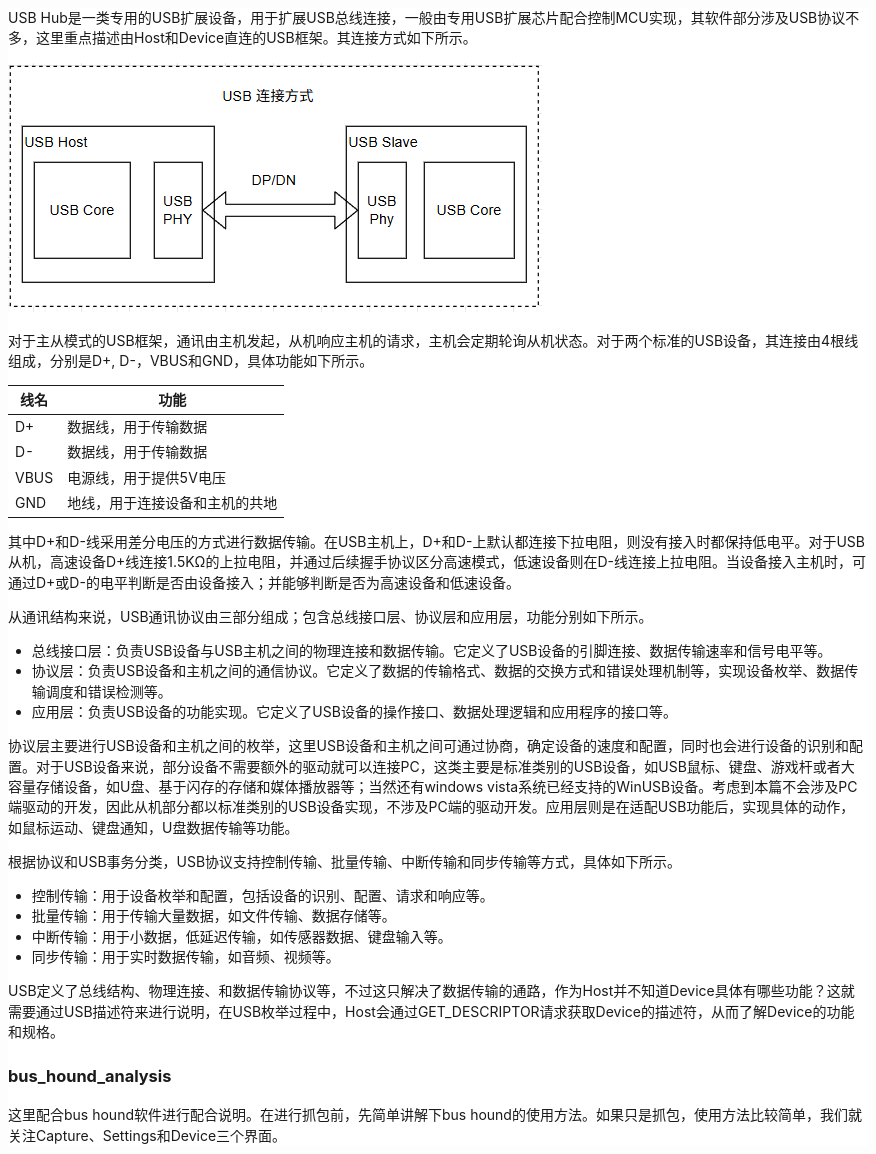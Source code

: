 USB Hub是一类专用的USB扩展设备，用于扩展USB总线连接，一般由专用USB扩展芯片配合控制MCU实现，其软件部分涉及USB协议不多，这里重点描述由Host和Device直连的USB框架。其连接方式如下所示。

![image](./image/25_02.png)

对于主从模式的USB框架，通讯由主机发起，从机响应主机的请求，主机会定期轮询从机状态。对于两个标准的USB设备，其连接由4根线组成，分别是D+, D-，VBUS和GND，具体功能如下所示。

| 线名 | 功能 |
| --- | --- |
| D+ | 数据线，用于传输数据 |
| D- | 数据线，用于传输数据 |
| VBUS | 电源线，用于提供5V电压 |
| GND | 地线，用于连接设备和主机的共地 |

其中D+和D-线采用差分电压的方式进行数据传输。在USB主机上，D+和D-上默认都连接下拉电阻，则没有接入时都保持低电平。对于USB从机，高速设备D+线连接1.5KΩ的上拉电阻，并通过后续握手协议区分高速模式，低速设备则在D-线连接上拉电阻。当设备接入主机时，可通过D+或D-的电平判断是否由设备接入；并能够判断是否为高速设备和低速设备。

从通讯结构来说，USB通讯协议由三部分组成；包含总线接口层、协议层和应用层，功能分别如下所示。

- 总线接口层：负责USB设备与USB主机之间的物理连接和数据传输。它定义了USB设备的引脚连接、数据传输速率和信号电平等。
- 协议层：负责USB设备和主机之间的通信协议。它定义了数据的传输格式、数据的交换方式和错误处理机制等，实现设备枚举、数据传输调度和错误检测等。
- 应用层：负责USB设备的功能实现。它定义了USB设备的操作接口、数据处理逻辑和应用程序的接口等。

协议层主要进行USB设备和主机之间的枚举，这里USB设备和主机之间可通过协商，确定设备的速度和配置，同时也会进行设备的识别和配置。对于USB设备来说，部分设备不需要额外的驱动就可以连接PC，这类主要是标准类别的USB设备，如USB鼠标、键盘、游戏杆或者大容量存储设备，如U盘、基于闪存的存储和媒体播放器等；当然还有windows vista系统已经支持的WinUSB设备。考虑到本篇不会涉及PC端驱动的开发，因此从机部分都以标准类别的USB设备实现，不涉及PC端的驱动开发。应用层则是在适配USB功能后，实现具体的动作，如鼠标运动、键盘通知，U盘数据传输等功能。

根据协议和USB事务分类，USB协议支持控制传输、批量传输、中断传输和同步传输等方式，具体如下所示。

- 控制传输：用于设备枚举和配置，包括设备的识别、配置、请求和响应等。
- 批量传输：用于传输大量数据，如文件传输、数据存储等。
- 中断传输：用于小数据，低延迟传输，如传感器数据、键盘输入等。
- 同步传输：用于实时数据传输，如音频、视频等。

USB定义了总线结构、物理连接、和数据传输协议等，不过这只解决了数据传输的通路，作为Host并不知道Device具体有哪些功能？这就需要通过USB描述符来进行说明，在USB枚举过程中，Host会通过GET_DESCRIPTOR请求获取Device的描述符，从而了解Device的功能和规格。

### bus_hound_analysis

这里配合bus hound软件进行配合说明。在进行抓包前，先简单讲解下bus hound的使用方法。如果只是抓包，使用方法比较简单，我们就关注Capture、Settings和Device三个界面。
